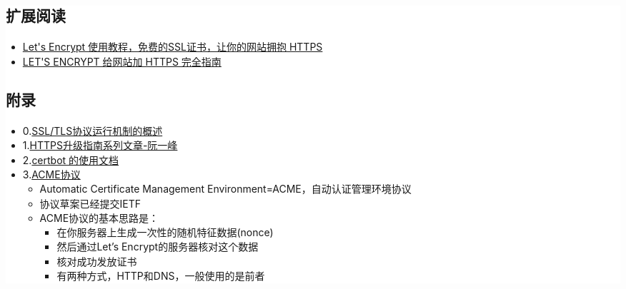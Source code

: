 

## 扩展阅读

- [Let's Encrypt 使用教程，免费的SSL证书，让你的网站拥抱 HTTPS](https://diamondfsd.com/lets-encrytp-hand-https/)
- [LET'S ENCRYPT 给网站加 HTTPS 完全指南](https://ksmx.me/letsencrypt-ssl-https/)

## 附录

- 0.[SSL/TLS协议运行机制的概述](https://www.ruanyifeng.com/blog/2014/02/ssl_tls.html)
- 1.[HTTPS升级指南系列文章-阮一峰](http://www.ruanyifeng.com/blog/2016/08/migrate-from-http-to-https.html)
- 2.[certbot 的使用文档](https://certbot.eff.org/docs/using.html#getting-certificates-and-choosing-plugins)
- 3.[ACME协议](https://ietf-wg-acme.github.io/acme/)
  - Automatic Certificate Management Environment=ACME，自动认证管理环境协议
  - 协议草案已经提交IETF
  - ACME协议的基本思路是：
    - 在你服务器上生成一次性的随机特征数据(nonce)
    - 然后通过Let’s Encrypt的服务器核对这个数据
    - 核对成功发放证书
    - 有两种方式，HTTP和DNS，一般使用的是前者
